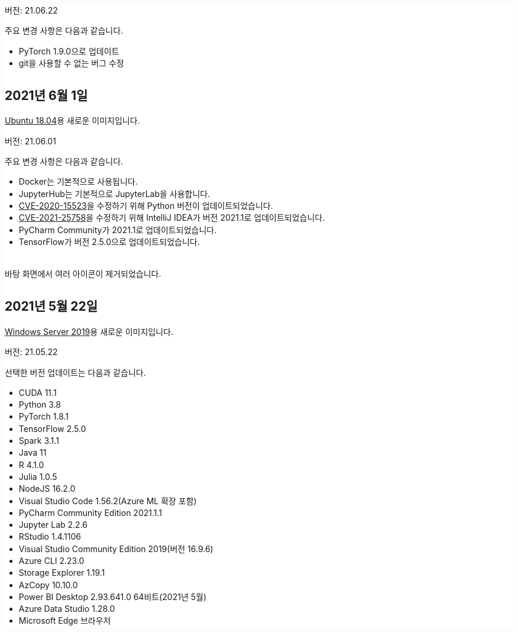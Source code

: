 버전: 21.06.22

주요 변경 사항은 다음과 같습니다.

- PyTorch 1.9.0으로 업데이트
- git을 사용할 수 없는 버그 수정


## <a name="june-1-2021"></a>2021년 6월 1일

[Ubuntu 18.04](https://azuremarketplace.microsoft.com/marketplace/apps/microsoft-dsvm.ubuntu-1804?tab=Overview)용 새로운 이미지입니다.

버전: 21.06.01

주요 변경 사항은 다음과 같습니다.

- Docker는 기본적으로 사용됩니다.
- JupyterHub는 기본적으로 JupyterLab을 사용합니다.
- [CVE-2020-15523](https://nvd.nist.gov/vuln/detail/CVE-2020-15523)을 수정하기 위해 Python 버전이 업데이트되었습니다.
- [CVE-2021-25758](https://nvd.nist.gov/vuln/detail/CVE-2021-25758)을 수정하기 위해 IntelliJ IDEA가 버전 2021.1로 업데이트되었습니다.
- PyCharm Community가 2021.1로 업데이트되었습니다.
- TensorFlow가 버전 2.5.0으로 업데이트되었습니다.

<br/>
바탕 화면에서 여러 아이콘이 제거되었습니다.

## <a name="may-22-2021"></a>2021년 5월 22일

[Windows Server 2019](https://azuremarketplace.microsoft.com/marketplace/apps/microsoft-dsvm.dsvm-win-2019?tab=Overview)용 새로운 이미지입니다.

버전: 21.05.22

선택한 버전 업데이트는 다음과 같습니다.
- CUDA 11.1
- Python 3.8
- PyTorch 1.8.1
- TensorFlow 2.5.0
- Spark 3.1.1
- Java 11
- R 4.1.0
- Julia 1.0.5
- NodeJS 16.2.0
- Visual Studio Code 1.56.2(Azure ML 확장 포함)
- PyCharm Community Edition 2021.1.1
- Jupyter Lab 2.2.6
- RStudio 1.4.1106
- Visual Studio Community Edition 2019(버전 16.9.6)
- Azure CLI 2.23.0
- Storage Explorer 1.19.1
- AzCopy 10.10.0
- Power BI Desktop 2.93.641.0 64비트(2021년 5월)
- Azure Data Studio 1.28.0
- Microsoft Edge 브라우저
